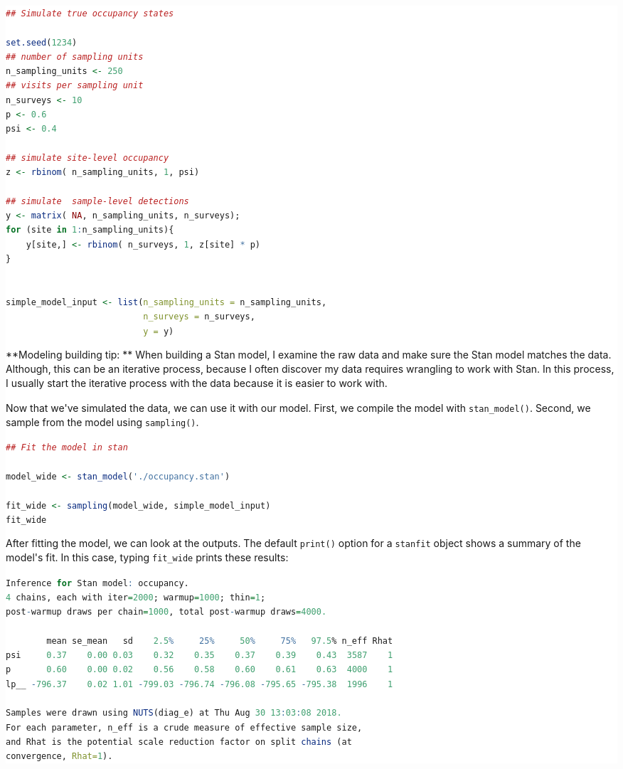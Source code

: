

```r
## Simulate true occupancy states

set.seed(1234)
## number of sampling units 
n_sampling_units <- 250
## visits per sampling unit 
n_surveys <- 10
p <- 0.6
psi <- 0.4

## simulate site-level occupancy
z <- rbinom( n_sampling_units, 1, psi)

## simulate  sample-level detections 
y <- matrix( NA, n_sampling_units, n_surveys);
for (site in 1:n_sampling_units){
    y[site,] <- rbinom( n_surveys, 1, z[site] * p)
}


simple_model_input <- list(n_sampling_units = n_sampling_units,
                           n_surveys = n_surveys,
                           y = y)
```

**Modeling building tip: ** When building a Stan model, I examine the raw data and make sure the Stan model matches the data. 
Although, this can be an iterative process, because I often discover my data requires wrangling to work with Stan. 
 In this process, I usually start the iterative process with the data because it is easier to work with. 

Now that we've simulated the data, we can use it with our model. 
First, we compile the model with `stan_model()`. 
Second, we sample from the model using `sampling()`.



```r
## Fit the model in stan

model_wide <- stan_model('./occupancy.stan')

fit_wide <- sampling(model_wide, simple_model_input)
fit_wide
```

After fitting the model, we can look at the outputs. 
The default `print()` option for a `stanfit` object shows a summary of the model's fit. 
In this case, typing `fit_wide` prints these results:


```r
Inference for Stan model: occupancy.
4 chains, each with iter=2000; warmup=1000; thin=1; 
post-warmup draws per chain=1000, total post-warmup draws=4000.

        mean se_mean   sd    2.5%     25%     50%     75%   97.5% n_eff Rhat
psi     0.37    0.00 0.03    0.32    0.35    0.37    0.39    0.43  3587    1
p       0.60    0.00 0.02    0.56    0.58    0.60    0.61    0.63  4000    1
lp__ -796.37    0.02 1.01 -799.03 -796.74 -796.08 -795.65 -795.38  1996    1

Samples were drawn using NUTS(diag_e) at Thu Aug 30 13:03:08 2018.
For each parameter, n_eff is a crude measure of effective sample size,
and Rhat is the potential scale reduction factor on split chains (at 
convergence, Rhat=1).
```